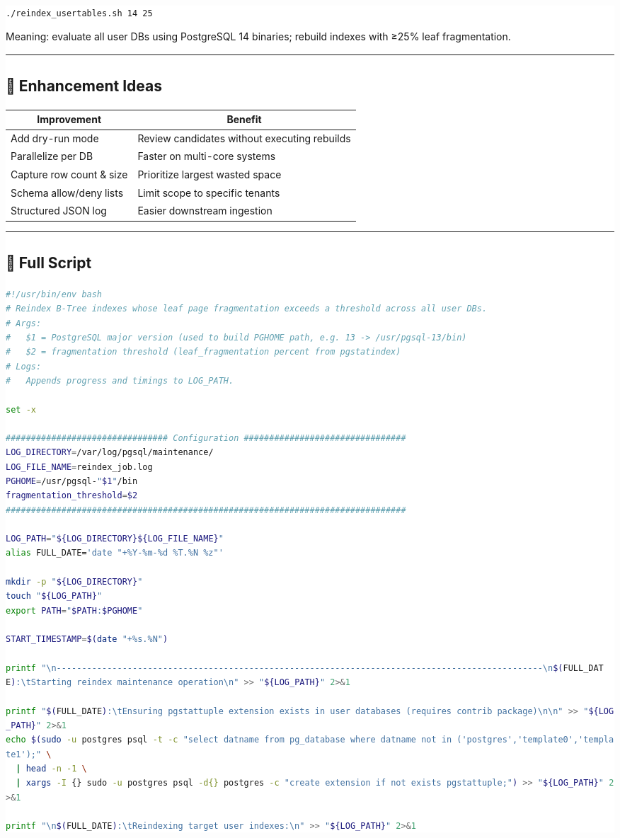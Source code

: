 ```bash
./reindex_usertables.sh 14 25
```
Meaning: evaluate all user DBs using PostgreSQL 14 binaries; rebuild indexes with ≥25% leaf fragmentation.

---

## 🧩 Enhancement Ideas

| Improvement | Benefit |
|-------------|---------|
| Add dry-run mode | Review candidates without executing rebuilds |
| Parallelize per DB | Faster on multi-core systems |
| Capture row count & size | Prioritize largest wasted space |
| Schema allow/deny lists | Limit scope to specific tenants |
| Structured JSON log | Easier downstream ingestion |

---

## 🧱 Full Script

```bash
#!/usr/bin/env bash
# Reindex B‑Tree indexes whose leaf page fragmentation exceeds a threshold across all user DBs.
# Args:
#   $1 = PostgreSQL major version (used to build PGHOME path, e.g. 13 -> /usr/pgsql-13/bin)
#   $2 = fragmentation threshold (leaf_fragmentation percent from pgstatindex)
# Logs:
#   Appends progress and timings to LOG_PATH.

set -x

################################ Configuration ################################
LOG_DIRECTORY=/var/log/pgsql/maintenance/
LOG_FILE_NAME=reindex_job.log
PGHOME=/usr/pgsql-"$1"/bin
fragmentation_threshold=$2
###############################################################################

LOG_PATH="${LOG_DIRECTORY}${LOG_FILE_NAME}"
alias FULL_DATE='date "+%Y-%m-%d %T.%N %z"'

mkdir -p "${LOG_DIRECTORY}"
touch "${LOG_PATH}"
export PATH="$PATH:$PGHOME"

START_TIMESTAMP=$(date "+%s.%N")

printf "\n------------------------------------------------------------------------------------------------\n$(FULL_DATE):\tStarting reindex maintenance operation\n" >> "${LOG_PATH}" 2>&1

printf "$(FULL_DATE):\tEnsuring pgstattuple extension exists in user databases (requires contrib package)\n\n" >> "${LOG_PATH}" 2>&1
echo $(sudo -u postgres psql -t -c "select datname from pg_database where datname not in ('postgres','template0','template1');" \
  | head -n -1 \
  | xargs -I {} sudo -u postgres psql -d{} postgres -c "create extension if not exists pgstattuple;") >> "${LOG_PATH}" 2>&1

printf "\n$(FULL_DATE):\tReindexing target user indexes:\n" >> "${LOG_PATH}" 2>&1
```